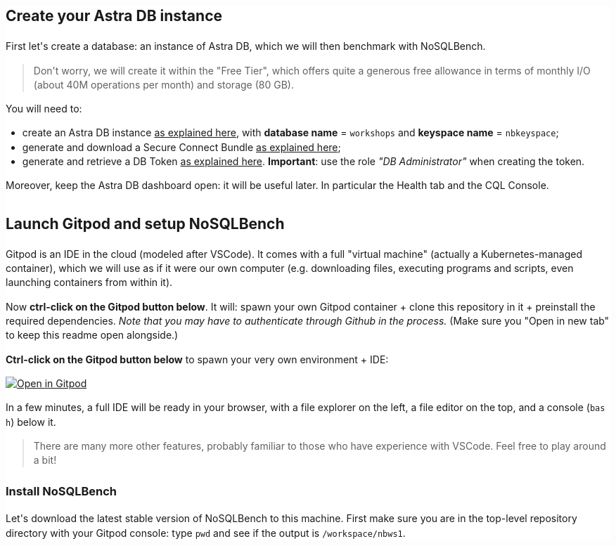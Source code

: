 ## Create your Astra DB instance

First let's create a database: an instance of Astra DB, which
we will then benchmark with NoSQLBench.

> Don't worry, we will create
> it within the "Free Tier", which offers quite a generous free
> allowance in terms of monthly I/O (about 40M operations per month)
> and storage (80 GB).

You will need to:

- create an Astra DB instance [as explained here](https://awesome-astra.github.io/docs/pages/astra/create-instance/#c-procedure), with **database name** = `workshops` and **keyspace name** = `nbkeyspace`;
- generate and download a Secure Connect Bundle [as explained here](https://awesome-astra.github.io/docs/pages/astra/download-scb/#c-procedure);
- generate and retrieve a DB Token [as explained here](https://awesome-astra.github.io/docs/pages/astra/create-token/#c-procedure). **Important**: use the role _"DB Administrator"_ when creating the token.

Moreover, keep the Astra DB dashboard open: it will be useful later. In particular the
Health tab and the CQL Console.



## Launch Gitpod and setup NoSQLBench


Gitpod is an IDE in the cloud (modeled after VSCode). It comes with a full
"virtual machine" (actually a Kubernetes-managed container), which we will
use as if it were our own computer (e.g. downloading files, executing programs
and scripts, even launching containers from within it).

Now **ctrl-click on the Gitpod button below**. It will:
spawn your own Gitpod container + clone this repository
in it + preinstall the required dependencies.
_Note that you may have to authenticate through Github in the process._
(Make sure you "Open in new tab" to keep this readme open alongside.)

**Ctrl-click on the Gitpod button below** to spawn your very own environment + IDE:


[![Open in Gitpod](https://gitpod.io/button/open-in-gitpod.svg)](https://gitpod.io/#https://github.com/datastaxdevs/workshop-nosqlbench)

In a few minutes, a full IDE will be ready in your browser, with a file
explorer on the left, a file editor on the top, and a console (`bash`) below it.


> There are many more other features, probably familiar to those who have
> experience with VSCode. Feel free to play around a bit!


### Install NoSQLBench


Let's download the latest stable version of NoSQLBench to this machine.
First make sure you are in the top-level repository directory with your
Gitpod console: type `pwd` and see if the output is `/workspace/nbws1`.
